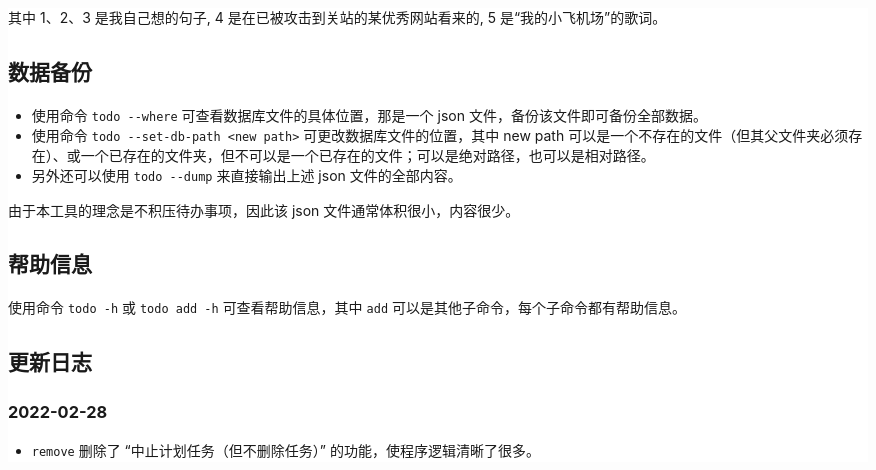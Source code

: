 其中 1、2、3 是我自己想的句子, 4 是在已被攻击到关站的某优秀网站看来的, 5 是“我的小飞机场”的歌词。

## 数据备份

- 使用命令 `todo --where` 可查看数据库文件的具体位置，那是一个 json 文件，备份该文件即可备份全部数据。
- 使用命令 `todo --set-db-path <new path>` 可更改数据库文件的位置，其中 new path 可以是一个不存在的文件（但其父文件夹必须存在）、或一个已存在的文件夹，但不可以是一个已存在的文件；可以是绝对路径，也可以是相对路径。
- 另外还可以使用 `todo --dump` 来直接输出上述 json 文件的全部内容。

由于本工具的理念是不积压待办事项，因此该 json 文件通常体积很小，内容很少。

## 帮助信息

使用命令 `todo -h` 或 `todo add -h` 可查看帮助信息，其中 `add` 可以是其他子命令，每个子命令都有帮助信息。

## 更新日志

### 2022-02-28

- `remove` 删除了 “中止计划任务（但不删除任务）” 的功能，使程序逻辑清晰了很多。